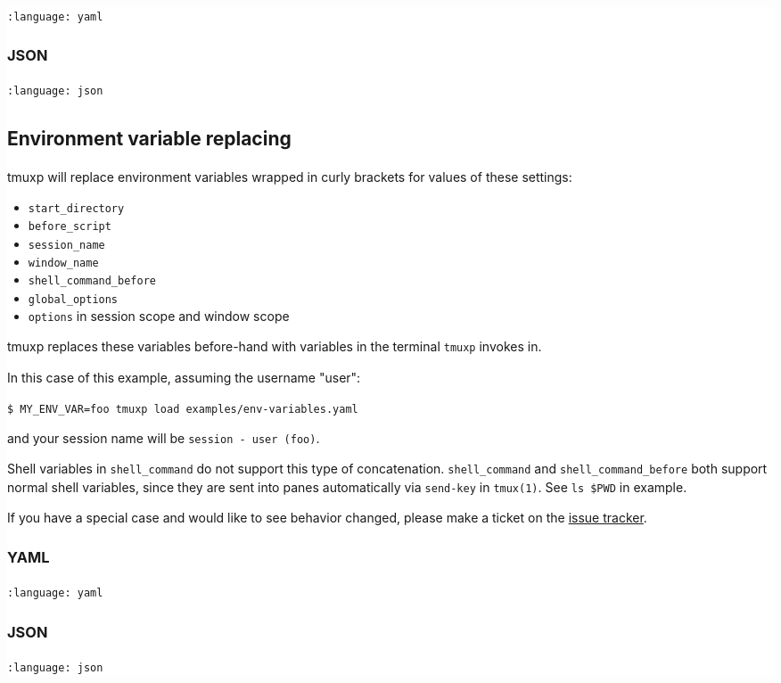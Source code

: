 ```{literalinclude} ../examples/start-directory.yaml
:language: yaml

```

### JSON

```{literalinclude} ../examples/start-directory.json
:language: json

```

## Environment variable replacing

tmuxp will replace environment variables wrapped in curly brackets
for values of these settings:

- `start_directory`
- `before_script`
- `session_name`
- `window_name`
- `shell_command_before`
- `global_options`
- `options` in session scope and window scope

tmuxp replaces these variables before-hand with variables in the
terminal `tmuxp` invokes in.

In this case of this example, assuming the username "user":

```
$ MY_ENV_VAR=foo tmuxp load examples/env-variables.yaml
```

and your session name will be `session - user (foo)`.

Shell variables in `shell_command` do not support this type of
concatenation. `shell_command` and `shell_command_before` both
support normal shell variables, since they are sent into panes
automatically via `send-key` in `tmux(1)`. See `ls $PWD` in
example.

If you have a special case and would like to see behavior changed,
please make a ticket on the [issue tracker][issue tracker].

[issue tracker]: https://github.com/tmux-python/tmuxp/issues

### YAML

```{literalinclude} ../examples/env-variables.yaml
:language: yaml

```

### JSON

```{literalinclude} ../examples/env-variables.json
:language: json

```


[exit status]: http://tldp.org/LDP/abs/html/exit-status.html
[pipenv]: https://docs.pipenv.org/
[poetry]: https://python-poetry.org/
[github]: https://github.com/tmux-python/tmuxp